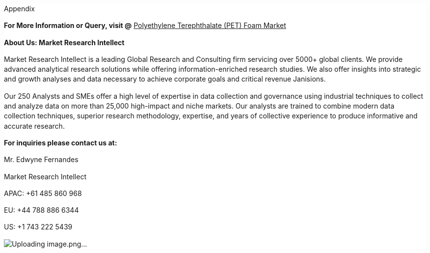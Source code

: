 Appendix</span></em></p><p><span class="font-[700]"><strong>For More Information or Query, visit&nbsp;@</strong>&nbsp;</span><span class="font-[700]"><a href="https://www.marketresearchintellect.com/product/global-polyethylene-terephthalate-pet-foam-market/?utm_source=Linkedin&utm_medium=829" target="_blank" data-tracking-control-name="article-ssr-frontend-pulse_little-text-block" data-tracking-will-navigate="" data-test-link="">Polyethylene Terephthalate (PET) Foam Market</a></span></p><p><strong><span class="font-[700]">About Us: Market Research Intellect</span></strong></p><p><span class="">Market Research Intellect is a leading Global Research and Consulting firm servicing over 5000+ global clients. We provide advanced analytical research solutions while offering information-enriched research studies.&nbsp;</span>We also offer insights into strategic and growth analyses and data necessary to achieve corporate goals and critical revenue Janisions.</p><p><span class="">Our 250 Analysts and SMEs offer a high level of expertise in data collection and governance using industrial techniques to collect and analyze data on more than 25,000 high-impact and niche markets. Our analysts are trained to combine modern data collection techniques, superior research methodology, expertise, and years of collective experience to produce informative and accurate research.</span></p><p><strong>For inquiries please contact us at:</strong></p><p>Mr. Edwyne Fernandes</p><p>Market Research Intellect</p><p>APAC: +61 485 860 968</p><p>EU: +44 788 886 6344</p><p>US: +1 743 222 5439</p>
![Uploading image.png…]()
